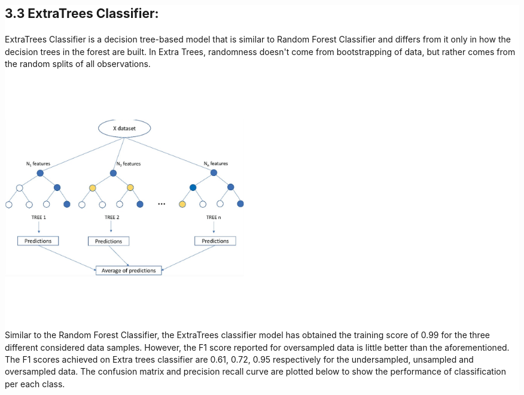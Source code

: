 ## 3.3 ExtraTrees Classifier: 

ExtraTrees Classifier is a decision tree-based model that is similar to Random Forest Classifier and differs from it only in how the decision trees in the forest are built. In Extra Trees, randomness doesn't come from bootstrapping of data, but rather comes from the random splits of all observations.



<img src="images/ExtraTrees.jpeg" alt="xtra" height="400" width="400"/>

Similar to the Random Forest Classifier, the ExtraTrees classifier model has obtained the training score of 0.99 for the three different considered data samples. However, the F1 score reported for oversampled data is little better than the aforementioned. The F1 scores achieved on Extra trees classifier are 0.61, 0.72, 0.95 respectively for the undersampled, unsampled and oversampled data. The confusion matrix and precision recall curve are plotted below to show the performance of classification per each class. 


